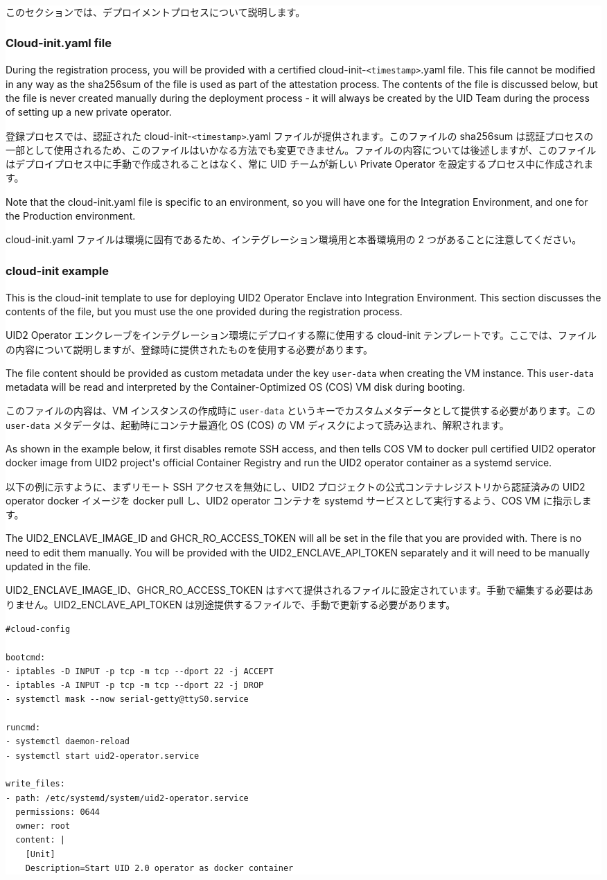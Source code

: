 このセクションでは、デプロイメントプロセスについて説明します。

### Cloud-init.yaml file

During the registration process, you will be provided with a certified cloud-init-`<timestamp>`.yaml file. This file cannot be modified in any way as the sha256sum of the file is used as part of the attestation process. The contents of the file is discussed below, but the file is never created manually during the deployment process - it will always be created by the UID Team during the process of setting up a new private operator.

登録プロセスでは、認証された cloud-init-`<timestamp>`.yaml ファイルが提供されます。このファイルの sha256sum は認証プロセスの一部として使用されるため、このファイルはいかなる方法でも変更できません。ファイルの内容については後述しますが、このファイルはデプロイプロセス中に手動で作成されることはなく、常に UID チームが新しい Private Operator を設定するプロセス中に作成されます。

Note that the cloud-init.yaml file is specific to an environment, so you will have one for the Integration Environment, and one for the Production environment.

cloud-init.yaml ファイルは環境に固有であるため、インテグレーション環境用と本番環境用の 2 つがあることに注意してください。

### cloud-init example

This is the cloud-init template to use for deploying UID2 Operator Enclave into Integration Environment. This section discusses the contents of the file, but you must use the one provided during the registration process.

UID2 Operator エンクレーブをインテグレーション環境にデプロイする際に使用する cloud-init テンプレートです。ここでは、ファイルの内容について説明しますが、登録時に提供されたものを使用する必要があります。

The file content should be provided as custom metadata under the key `user-data` when creating the VM instance. This `user-data` metadata will be read and interpreted by the Container-Optimized OS (COS) VM disk during booting.

このファイルの内容は、VM インスタンスの作成時に `user-data` というキーでカスタムメタデータとして提供する必要があります。この `user-data` メタデータは、起動時にコンテナ最適化 OS (COS) の VM ディスクによって読み込まれ、解釈されます。

As shown in the example below, it first disables remote SSH access, and then tells COS VM to docker pull certified UID2 operator docker image from UID2 project's official Container Registry and run the UID2 operator container as a systemd service.

以下の例に示すように、まずリモート SSH アクセスを無効にし、UID2 プロジェクトの公式コンテナレジストリから認証済みの UID2 operator docker イメージを docker pull し、UID2 operator コンテナを systemd サービスとして実行するよう、COS VM に指示します。

The UID2_ENCLAVE_IMAGE_ID and GHCR_RO_ACCESS_TOKEN will all be set in the file that you are provided with. There is no need to edit them manually. You will be provided with the UID2_ENCLAVE_API_TOKEN separately and it will need to be manually updated in the file.

UID2_ENCLAVE_IMAGE_ID、GHCR_RO_ACCESS_TOKEN はすべて提供されるファイルに設定されています。手動で編集する必要はありません。UID2_ENCLAVE_API_TOKEN は別途提供するファイルで、手動で更新する必要があります。

```
#cloud-config

bootcmd:
- iptables -D INPUT -p tcp -m tcp --dport 22 -j ACCEPT
- iptables -A INPUT -p tcp -m tcp --dport 22 -j DROP
- systemctl mask --now serial-getty@ttyS0.service

runcmd:
- systemctl daemon-reload
- systemctl start uid2-operator.service

write_files:
- path: /etc/systemd/system/uid2-operator.service
  permissions: 0644
  owner: root
  content: |
    [Unit]
    Description=Start UID 2.0 operator as docker container

```